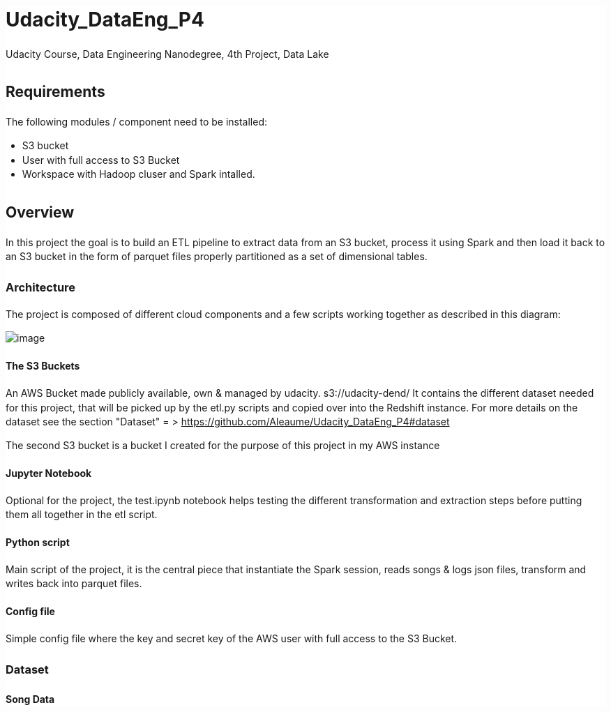 # Udacity_DataEng_P4
Udacity Course, Data Engineering Nanodegree, 4th Project, Data Lake

## Requirements
The following modules / component need to be installed:
- S3 bucket
- User with full access to S3 Bucket
- Workspace with Hadoop cluser and Spark intalled.

## Overview
In this project the goal is to build an ETL pipeline to extract data from an S3 bucket, process it using Spark and then load it back to an S3 bucket in the form of parquet files properly partitioned as a set of dimensional tables. 


### Architecture

The project is composed of different cloud components and a few scripts working together as described in this diagram:

![image](https://user-images.githubusercontent.com/32632731/147497747-34817834-1e45-4649-b227-09b1c0f03293.png)


#### The S3 Buckets

An AWS Bucket made publicly available, own & managed by udacity.
s3://udacity-dend/
It contains the different dataset needed for this project, that will be picked up by the etl.py scripts and copied over into the Redshift instance.
For more details on the dataset see the section "Dataset" = > https://github.com/Aleaume/Udacity_DataEng_P4#dataset 

The second S3 bucket is a bucket I created for the purpose of this project in my AWS instance

#### Jupyter Notebook

Optional for the project, the test.ipynb notebook helps testing the different transformation and extraction steps before putting them all together in the etl script.

#### Python script

Main script of the project, it is the central piece that instantiate the Spark session, reads songs & logs json files, transform and writes back into parquet files.

#### Config file

Simple config file where the key and secret key of the AWS user with full access to the S3 Bucket.

### Dataset

#### Song Data

